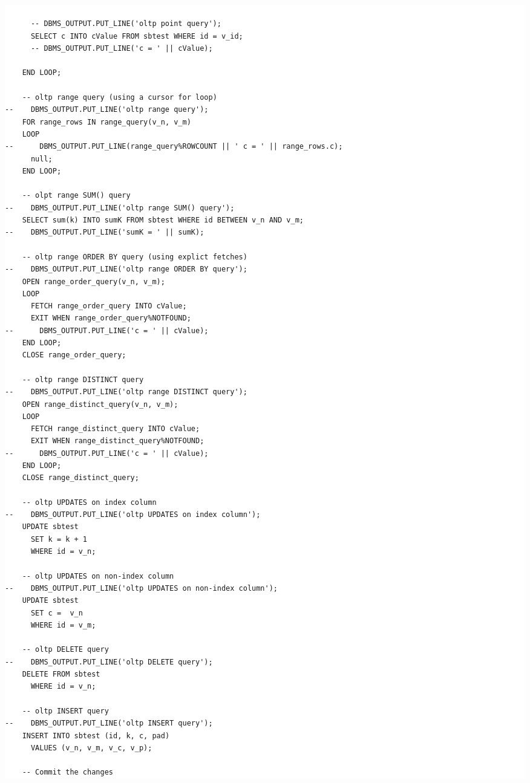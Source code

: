 ```plsql

      -- DBMS_OUTPUT.PUT_LINE('oltp point query');
      SELECT c INTO cValue FROM sbtest WHERE id = v_id;
      -- DBMS_OUTPUT.PUT_LINE('c = ' || cValue);

    END LOOP;

    -- oltp range query (using a cursor for loop)
--    DBMS_OUTPUT.PUT_LINE('oltp range query');
    FOR range_rows IN range_query(v_n, v_m)
    LOOP
--      DBMS_OUTPUT.PUT_LINE(range_query%ROWCOUNT || ' c = ' || range_rows.c);
      null;
    END LOOP;

    -- olpt range SUM() query
--    DBMS_OUTPUT.PUT_LINE('oltp range SUM() query');
    SELECT sum(k) INTO sumK FROM sbtest WHERE id BETWEEN v_n AND v_m;
--    DBMS_OUTPUT.PUT_LINE('sumK = ' || sumK);

    -- oltp range ORDER BY query (using explict fetches)
--    DBMS_OUTPUT.PUT_LINE('oltp range ORDER BY query');
    OPEN range_order_query(v_n, v_m);
    LOOP
      FETCH range_order_query INTO cValue;
      EXIT WHEN range_order_query%NOTFOUND;
--      DBMS_OUTPUT.PUT_LINE('c = ' || cValue);
    END LOOP;
    CLOSE range_order_query;

    -- oltp range DISTINCT query
--    DBMS_OUTPUT.PUT_LINE('oltp range DISTINCT query');
    OPEN range_distinct_query(v_n, v_m);
    LOOP
      FETCH range_distinct_query INTO cValue;
      EXIT WHEN range_distinct_query%NOTFOUND;
--      DBMS_OUTPUT.PUT_LINE('c = ' || cValue);
    END LOOP;
    CLOSE range_distinct_query;

    -- oltp UPDATES on index column
--    DBMS_OUTPUT.PUT_LINE('oltp UPDATES on index column');
    UPDATE sbtest 
      SET k = k + 1 
      WHERE id = v_n;

    -- oltp UPDATES on non-index column
--    DBMS_OUTPUT.PUT_LINE('oltp UPDATES on non-index column');
    UPDATE sbtest 
      SET c =  v_n
      WHERE id = v_m; 

    -- oltp DELETE query
--    DBMS_OUTPUT.PUT_LINE('oltp DELETE query');
    DELETE FROM sbtest 
      WHERE id = v_n;

    -- oltp INSERT query
--    DBMS_OUTPUT.PUT_LINE('oltp INSERT query');
    INSERT INTO sbtest (id, k, c, pad)
      VALUES (v_n, v_m, v_c, v_p);  

    -- Commit the changes
```
